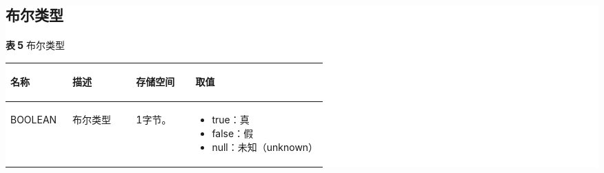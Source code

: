 ## 布尔类型<a name="section2980151142316"></a>

**表 5**  布尔类型

<a name="zh-cn_topic_0283137359_zh-cn_topic_0237121929_zh-cn_topic_0059777457_zh-cn_topic_0058966282_table40398258"></a>
<table><thead align="left"><tr id="zh-cn_topic_0283137359_zh-cn_topic_0237121929_zh-cn_topic_0059777457_zh-cn_topic_0058966282_row60544059"><th class="cellrowborder" valign="top" width="19.57%" id="mcps1.2.5.1.1"><p id="zh-cn_topic_0283137359_zh-cn_topic_0237121929_zh-cn_topic_0059777457_zh-cn_topic_0058966282_p5121737"><a name="zh-cn_topic_0283137359_zh-cn_topic_0237121929_zh-cn_topic_0059777457_zh-cn_topic_0058966282_p5121737"></a><a name="zh-cn_topic_0283137359_zh-cn_topic_0237121929_zh-cn_topic_0059777457_zh-cn_topic_0058966282_p5121737"></a><b>名称</b></p>
</th>
<th class="cellrowborder" valign="top" width="20.06%" id="mcps1.2.5.1.2"><p id="zh-cn_topic_0283137359_zh-cn_topic_0237121929_zh-cn_topic_0059777457_zh-cn_topic_0058966282_p12207556"><a name="zh-cn_topic_0283137359_zh-cn_topic_0237121929_zh-cn_topic_0059777457_zh-cn_topic_0058966282_p12207556"></a><a name="zh-cn_topic_0283137359_zh-cn_topic_0237121929_zh-cn_topic_0059777457_zh-cn_topic_0058966282_p12207556"></a><b>描述</b></p>
</th>
<th class="cellrowborder" valign="top" width="18.75%" id="mcps1.2.5.1.3"><p id="zh-cn_topic_0283137359_zh-cn_topic_0237121929_zh-cn_topic_0059777457_zh-cn_topic_0058966282_p49287955"><a name="zh-cn_topic_0283137359_zh-cn_topic_0237121929_zh-cn_topic_0059777457_zh-cn_topic_0058966282_p49287955"></a><a name="zh-cn_topic_0283137359_zh-cn_topic_0237121929_zh-cn_topic_0059777457_zh-cn_topic_0058966282_p49287955"></a><b>存储空间</b></p>
</th>
<th class="cellrowborder" valign="top" width="41.620000000000005%" id="mcps1.2.5.1.4"><p id="zh-cn_topic_0283137359_zh-cn_topic_0237121929_zh-cn_topic_0059777457_zh-cn_topic_0058966282_p32901407"><a name="zh-cn_topic_0283137359_zh-cn_topic_0237121929_zh-cn_topic_0059777457_zh-cn_topic_0058966282_p32901407"></a><a name="zh-cn_topic_0283137359_zh-cn_topic_0237121929_zh-cn_topic_0059777457_zh-cn_topic_0058966282_p32901407"></a><b>取值</b></p>
</th>
</tr>
</thead>
<tbody><tr id="zh-cn_topic_0283137359_zh-cn_topic_0237121929_zh-cn_topic_0059777457_zh-cn_topic_0058966282_row47768271"><td class="cellrowborder" valign="top" width="19.57%" headers="mcps1.2.5.1.1 "><p id="zh-cn_topic_0283137359_zh-cn_topic_0237121929_zh-cn_topic_0059777457_a998a9cb45d8e437eb998c73a5b117196"><a name="zh-cn_topic_0283137359_zh-cn_topic_0237121929_zh-cn_topic_0059777457_a998a9cb45d8e437eb998c73a5b117196"></a><a name="zh-cn_topic_0283137359_zh-cn_topic_0237121929_zh-cn_topic_0059777457_a998a9cb45d8e437eb998c73a5b117196"></a>BOOLEAN</p>
</td>
<td class="cellrowborder" valign="top" width="20.06%" headers="mcps1.2.5.1.2 "><p id="zh-cn_topic_0283137359_zh-cn_topic_0237121929_zh-cn_topic_0059777457_a454c7aa819094ea4be4f562e95c8a869"><a name="zh-cn_topic_0283137359_zh-cn_topic_0237121929_zh-cn_topic_0059777457_a454c7aa819094ea4be4f562e95c8a869"></a><a name="zh-cn_topic_0283137359_zh-cn_topic_0237121929_zh-cn_topic_0059777457_a454c7aa819094ea4be4f562e95c8a869"></a>布尔类型</p>
</td>
<td class="cellrowborder" valign="top" width="18.75%" headers="mcps1.2.5.1.3 "><p id="zh-cn_topic_0283137359_zh-cn_topic_0237121929_zh-cn_topic_0059777457_a657053800f60463cac779db77b251280"><a name="zh-cn_topic_0283137359_zh-cn_topic_0237121929_zh-cn_topic_0059777457_a657053800f60463cac779db77b251280"></a><a name="zh-cn_topic_0283137359_zh-cn_topic_0237121929_zh-cn_topic_0059777457_a657053800f60463cac779db77b251280"></a>1字节。</p>
</td>
<td class="cellrowborder" valign="top" width="41.620000000000005%" headers="mcps1.2.5.1.4 "><a name="zh-cn_topic_0283137359_zh-cn_topic_0237121929_zh-cn_topic_0059777457_u9c74570c04154fa4b6fa198db2044bdc"></a><a name="zh-cn_topic_0283137359_zh-cn_topic_0237121929_zh-cn_topic_0059777457_u9c74570c04154fa4b6fa198db2044bdc"></a><ul id="zh-cn_topic_0283137359_zh-cn_topic_0237121929_zh-cn_topic_0059777457_u9c74570c04154fa4b6fa198db2044bdc"><li>true：真</li><li>false：假</li><li>null：未知（unknown）</li></ul>
</td>
</tr>
</tbody>
</table>
